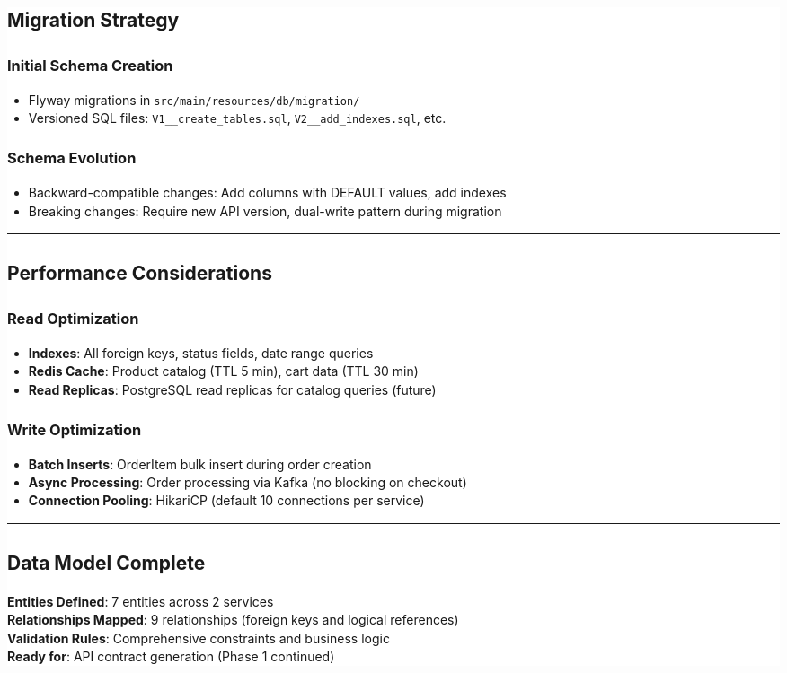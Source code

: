 ## Migration Strategy

### Initial Schema Creation
- Flyway migrations in `src/main/resources/db/migration/`
- Versioned SQL files: `V1__create_tables.sql`, `V2__add_indexes.sql`, etc.

### Schema Evolution
- Backward-compatible changes: Add columns with DEFAULT values, add indexes
- Breaking changes: Require new API version, dual-write pattern during migration

---

## Performance Considerations

### Read Optimization
- **Indexes**: All foreign keys, status fields, date range queries
- **Redis Cache**: Product catalog (TTL 5 min), cart data (TTL 30 min)
- **Read Replicas**: PostgreSQL read replicas for catalog queries (future)

### Write Optimization
- **Batch Inserts**: OrderItem bulk insert during order creation
- **Async Processing**: Order processing via Kafka (no blocking on checkout)
- **Connection Pooling**: HikariCP (default 10 connections per service)

---

## Data Model Complete

**Entities Defined**: 7 entities across 2 services  
**Relationships Mapped**: 9 relationships (foreign keys and logical references)  
**Validation Rules**: Comprehensive constraints and business logic  
**Ready for**: API contract generation (Phase 1 continued)

